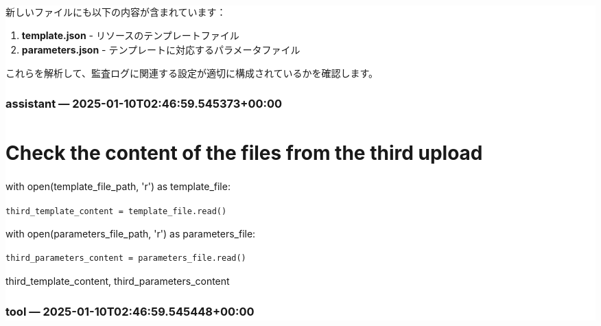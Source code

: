 新しいファイルにも以下の内容が含まれています：

1. **template.json** - リソースのテンプレートファイル
2. **parameters.json** - テンプレートに対応するパラメータファイル

これらを解析して、監査ログに関連する設定が適切に構成されているかを確認します。

### assistant — 2025-01-10T02:46:59.545373+00:00

# Check the content of the files from the third upload

with open(template_file_path, 'r') as template_file:

    third_template_content = template_file.read()



with open(parameters_file_path, 'r') as parameters_file:

    third_parameters_content = parameters_file.read()



third_template_content, third_parameters_content

### tool — 2025-01-10T02:46:59.545448+00:00
